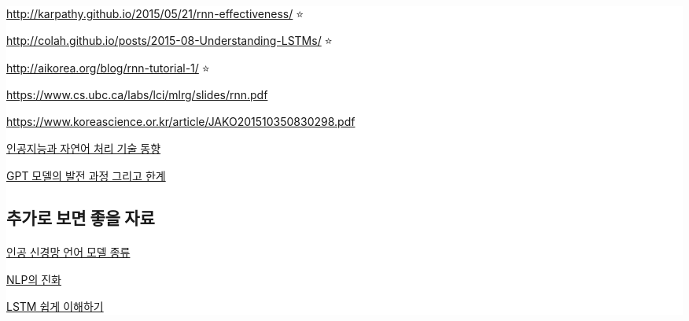 http://karpathy.github.io/2015/05/21/rnn-effectiveness/ ⭐️

http://colah.github.io/posts/2015-08-Understanding-LSTMs/ ⭐️

http://aikorea.org/blog/rnn-tutorial-1/ ⭐️

https://www.cs.ubc.ca/labs/lci/mlrg/slides/rnn.pdf

https://www.koreascience.or.kr/article/JAKO201510350830298.pdf

[인공지능과 자연어 처리 기술 동향](https://www.itfind.or.kr/publication/regular/weeklytrend/weekly/view.do?boardParam1=8085&boardParam2=8085)

[GPT 모델의 발전 과정 그리고 한계](https://medium.com/ai-networkkr/gpt-%EB%AA%A8%EB%8D%B8%EC%9D%98-%EB%B0%9C%EC%A0%84-%EA%B3%BC%EC%A0%95-%EA%B7%B8%EB%A6%AC%EA%B3%A0-%ED%95%9C%EA%B3%84-81cea353200c)



## 추가로 보면 좋을 자료

[인공 신경망 언어 모델 종류](https://medium.com/@datamonsters/artificial-neural-networks-for-natural-language-processing-part-1-64ca9ebfa3b2)

[NLP의 진화](https://www.hostcomm.co.uk/blog/2019/evolution-natural-language-infographic)

[LSTM 쉽게 이해하기](https://www.youtube.com/watch?v=bX6GLbpw-A4&t=309s)

